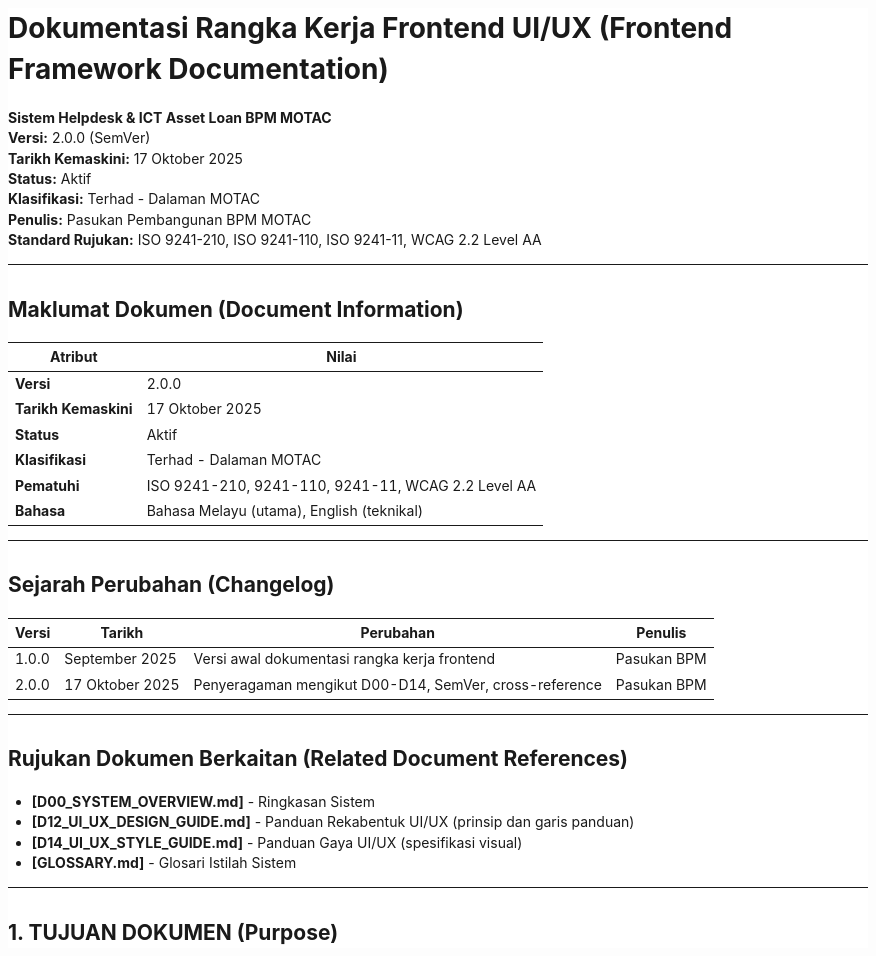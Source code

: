 # Dokumentasi Rangka Kerja Frontend UI/UX (Frontend Framework Documentation)

**Sistem Helpdesk & ICT Asset Loan BPM MOTAC**  
**Versi:** 2.0.0 (SemVer)  
**Tarikh Kemaskini:** 17 Oktober 2025  
**Status:** Aktif  
**Klasifikasi:** Terhad - Dalaman MOTAC  
**Penulis:** Pasukan Pembangunan BPM MOTAC  
**Standard Rujukan:** ISO 9241-210, ISO 9241-110, ISO 9241-11, WCAG 2.2 Level AA

---

## Maklumat Dokumen (Document Information)

| Atribut                | Nilai                                    |
|------------------------|------------------------------------------|
| **Versi**              | 2.0.0                                    |
| **Tarikh Kemaskini**   | 17 Oktober 2025                          |
| **Status**             | Aktif                                    |
| **Klasifikasi**        | Terhad - Dalaman MOTAC                   |
| **Pematuhi**           | ISO 9241-210, 9241-110, 9241-11, WCAG 2.2 Level AA |
| **Bahasa**             | Bahasa Melayu (utama), English (teknikal)|

---

## Sejarah Perubahan (Changelog)

| Versi  | Tarikh          | Perubahan                                      | Penulis       |
|--------|-----------------|------------------------------------------------|---------------|
| 1.0.0  | September 2025  | Versi awal dokumentasi rangka kerja frontend   | Pasukan BPM   |
| 2.0.0  | 17 Oktober 2025 | Penyeragaman mengikut D00-D14, SemVer, cross-reference | Pasukan BPM   |

---

## Rujukan Dokumen Berkaitan (Related Document References)

- **[D00_SYSTEM_OVERVIEW.md]** - Ringkasan Sistem
- **[D12_UI_UX_DESIGN_GUIDE.md]** - Panduan Rekabentuk UI/UX (prinsip dan garis panduan)
- **[D14_UI_UX_STYLE_GUIDE.md]** - Panduan Gaya UI/UX (spesifikasi visual)
- **[GLOSSARY.md]** - Glosari Istilah Sistem

---

## 1. TUJUAN DOKUMEN (Purpose)

